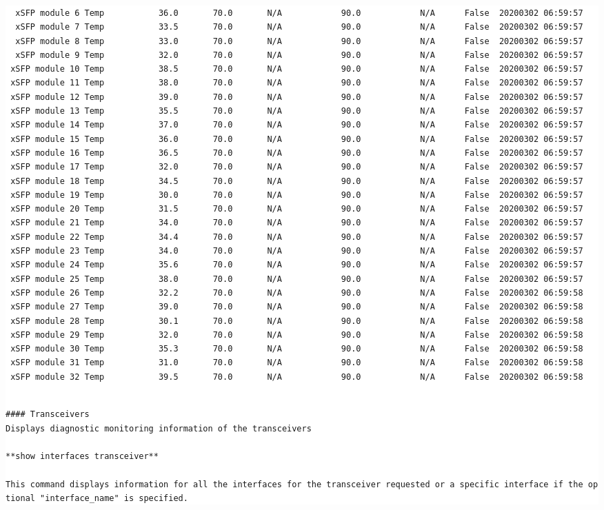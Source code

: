       xSFP module 6 Temp           36.0       70.0       N/A            90.0            N/A      False  20200302 06:59:57
      xSFP module 7 Temp           33.5       70.0       N/A            90.0            N/A      False  20200302 06:59:57
      xSFP module 8 Temp           33.0       70.0       N/A            90.0            N/A      False  20200302 06:59:57
      xSFP module 9 Temp           32.0       70.0       N/A            90.0            N/A      False  20200302 06:59:57
     xSFP module 10 Temp           38.5       70.0       N/A            90.0            N/A      False  20200302 06:59:57
     xSFP module 11 Temp           38.0       70.0       N/A            90.0            N/A      False  20200302 06:59:57
     xSFP module 12 Temp           39.0       70.0       N/A            90.0            N/A      False  20200302 06:59:57
     xSFP module 13 Temp           35.5       70.0       N/A            90.0            N/A      False  20200302 06:59:57
     xSFP module 14 Temp           37.0       70.0       N/A            90.0            N/A      False  20200302 06:59:57
     xSFP module 15 Temp           36.0       70.0       N/A            90.0            N/A      False  20200302 06:59:57
     xSFP module 16 Temp           36.5       70.0       N/A            90.0            N/A      False  20200302 06:59:57
     xSFP module 17 Temp           32.0       70.0       N/A            90.0            N/A      False  20200302 06:59:57
     xSFP module 18 Temp           34.5       70.0       N/A            90.0            N/A      False  20200302 06:59:57
     xSFP module 19 Temp           30.0       70.0       N/A            90.0            N/A      False  20200302 06:59:57
     xSFP module 20 Temp           31.5       70.0       N/A            90.0            N/A      False  20200302 06:59:57
     xSFP module 21 Temp           34.0       70.0       N/A            90.0            N/A      False  20200302 06:59:57
     xSFP module 22 Temp           34.4       70.0       N/A            90.0            N/A      False  20200302 06:59:57
     xSFP module 23 Temp           34.0       70.0       N/A            90.0            N/A      False  20200302 06:59:57
     xSFP module 24 Temp           35.6       70.0       N/A            90.0            N/A      False  20200302 06:59:57
     xSFP module 25 Temp           38.0       70.0       N/A            90.0            N/A      False  20200302 06:59:57
     xSFP module 26 Temp           32.2       70.0       N/A            90.0            N/A      False  20200302 06:59:58
     xSFP module 27 Temp           39.0       70.0       N/A            90.0            N/A      False  20200302 06:59:58
     xSFP module 28 Temp           30.1       70.0       N/A            90.0            N/A      False  20200302 06:59:58
     xSFP module 29 Temp           32.0       70.0       N/A            90.0            N/A      False  20200302 06:59:58
     xSFP module 30 Temp           35.3       70.0       N/A            90.0            N/A      False  20200302 06:59:58
     xSFP module 31 Temp           31.0       70.0       N/A            90.0            N/A      False  20200302 06:59:58
     xSFP module 32 Temp           39.5       70.0       N/A            90.0            N/A      False  20200302 06:59:58
  ```

#### Transceivers
Displays diagnostic monitoring information of the transceivers

**show interfaces transceiver**

This command displays information for all the interfaces for the transceiver requested or a specific interface if the optional "interface_name" is specified.

  ```